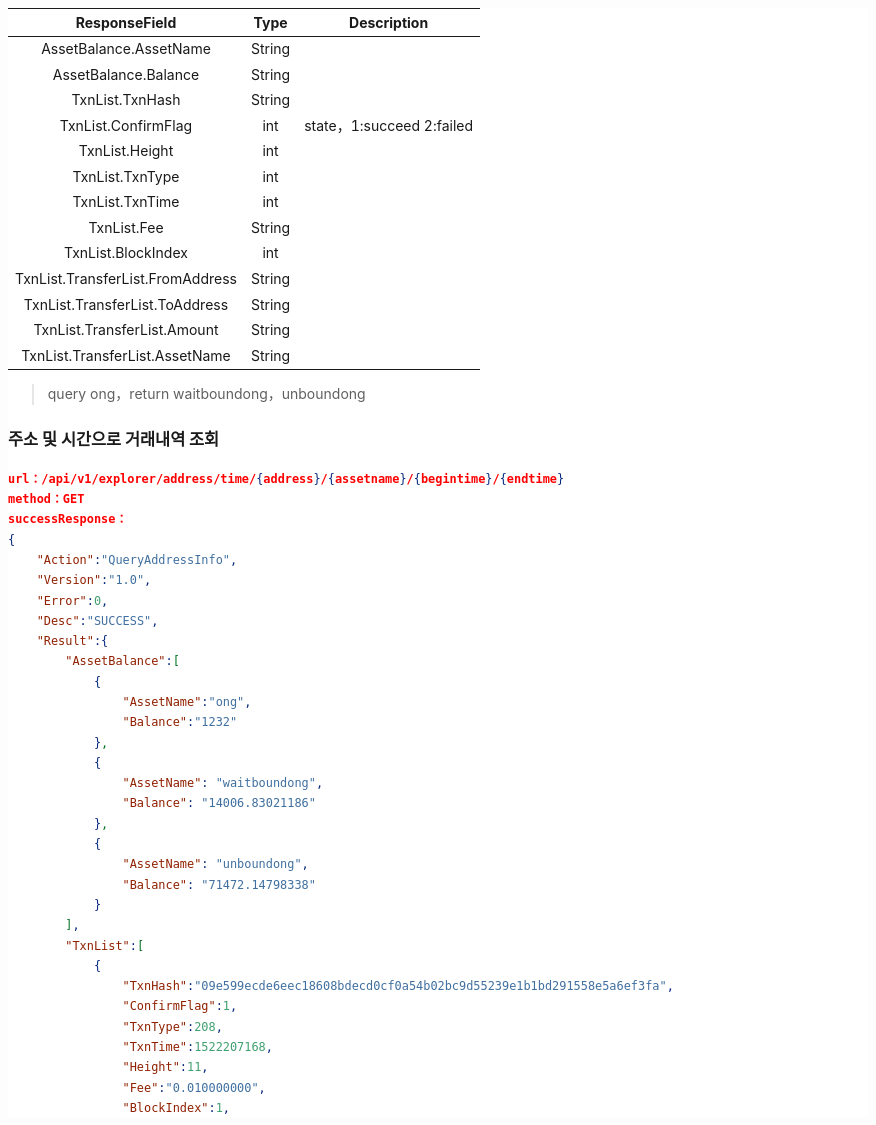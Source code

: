 

| ResponseField     |     Type |   Description   | 
| :--------------: | :--------:| :------: |
|    AssetBalance.AssetName|   String|  |
|    AssetBalance.Balance|   String|  |
|    TxnList.TxnHash|   String|   |
|    TxnList.ConfirmFlag|   int|  state，1:succeed 2:failed |
|    TxnList.Height|   int|    |
|    TxnList.TxnType|   int|    |
|    TxnList.TxnTime| int|   |
|    TxnList.Fee|   String|    |
|    TxnList.BlockIndex|   int|    |
|    TxnList.TransferList.FromAddress|   String|    |
|    TxnList.TransferList.ToAddress|   String|    |
|    TxnList.TransferList.Amount|   String|    |
|    TxnList.TransferList.AssetName|   String|    |


> query ong，return waitboundong，unboundong



### 주소 및 시간으로 거래내역 조회

```json
url：/api/v1/explorer/address/time/{address}/{assetname}/{begintime}/{endtime}
method：GET
successResponse：
{
	"Action":"QueryAddressInfo",
	"Version":"1.0",
	"Error":0,
	"Desc":"SUCCESS",
	"Result":{
		"AssetBalance":[
			{
				"AssetName":"ong",
				"Balance":"1232"
			},
			{
				"AssetName": "waitboundong",
				"Balance": "14006.83021186"
			},
			{
				"AssetName": "unboundong",
				"Balance": "71472.14798338"
			}
		],
		"TxnList":[
			{
				"TxnHash":"09e599ecde6eec18608bdecd0cf0a54b02bc9d55239e1b1bd291558e5a6ef3fa",
				"ConfirmFlag":1,
				"TxnType":208,
				"TxnTime":1522207168,
				"Height":11,
				"Fee":"0.010000000",
				"BlockIndex":1,
```
